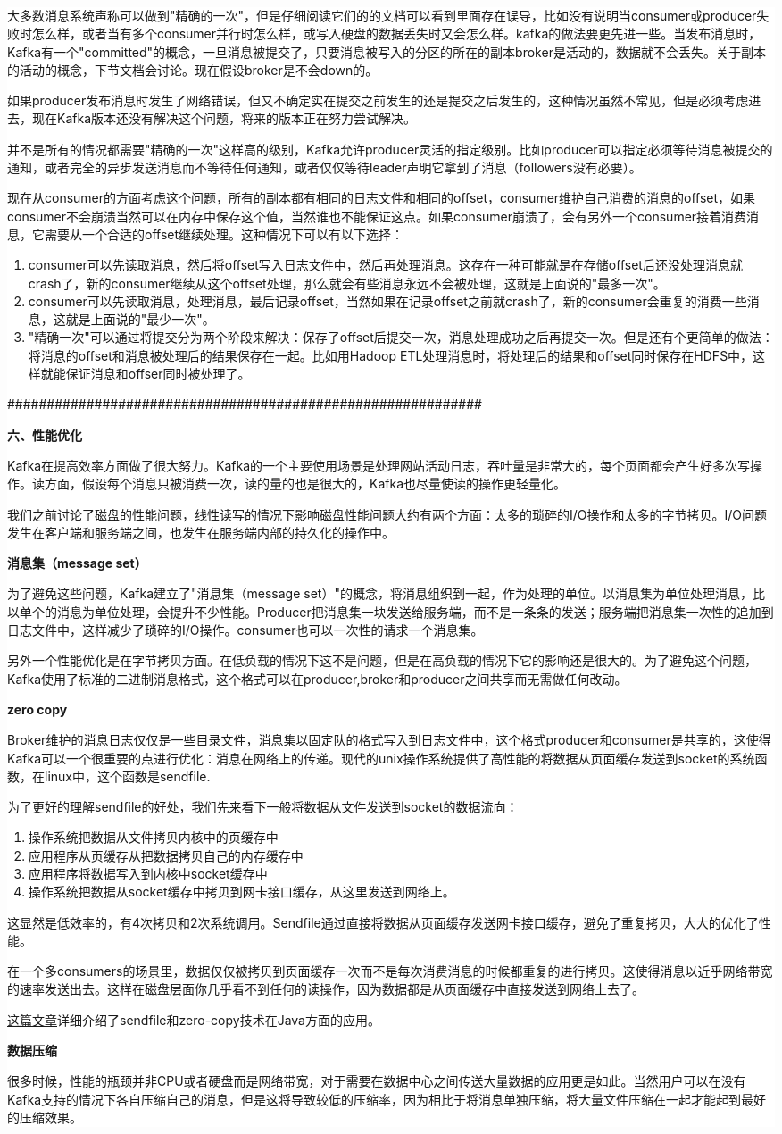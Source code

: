 大多数消息系统声称可以做到&quot;精确的一次&quot;，但是仔细阅读它们的的文档可以看到里面存在误导，比如没有说明当consumer或producer失败时怎么样，或者当有多个consumer并行时怎么样，或写入硬盘的数据丢失时又会怎么样。kafka的做法要更先进一些。当发布消息时，Kafka有一个&quot;committed&quot;的概念，一旦消息被提交了，只要消息被写入的分区的所在的副本broker是活动的，数据就不会丢失。关于副本的活动的概念，下节文档会讨论。现在假设broker是不会down的。

如果producer发布消息时发生了网络错误，但又不确定实在提交之前发生的还是提交之后发生的，这种情况虽然不常见，但是必须考虑进去，现在Kafka版本还没有解决这个问题，将来的版本正在努力尝试解决。

并不是所有的情况都需要&quot;精确的一次&quot;这样高的级别，Kafka允许producer灵活的指定级别。比如producer可以指定必须等待消息被提交的通知，或者完全的异步发送消息而不等待任何通知，或者仅仅等待leader声明它拿到了消息（followers没有必要）。

现在从consumer的方面考虑这个问题，所有的副本都有相同的日志文件和相同的offset，consumer维护自己消费的消息的offset，如果consumer不会崩溃当然可以在内存中保存这个值，当然谁也不能保证这点。如果consumer崩溃了，会有另外一个consumer接着消费消息，它需要从一个合适的offset继续处理。这种情况下可以有以下选择：

1. consumer可以先读取消息，然后将offset写入日志文件中，然后再处理消息。这存在一种可能就是在存储offset后还没处理消息就crash了，新的consumer继续从这个offset处理，那么就会有些消息永远不会被处理，这就是上面说的&quot;最多一次&quot;。
2. consumer可以先读取消息，处理消息，最后记录offset，当然如果在记录offset之前就crash了，新的consumer会重复的消费一些消息，这就是上面说的&quot;最少一次&quot;。
3. &quot;精确一次&quot;可以通过将提交分为两个阶段来解决：保存了offset后提交一次，消息处理成功之后再提交一次。但是还有个更简单的做法：将消息的offset和消息被处理后的结果保存在一起。比如用Hadoop ETL处理消息时，将处理后的结果和offset同时保存在HDFS中，这样就能保证消息和offser同时被处理了。

############################################################

**六、性能优化**

Kafka在提高效率方面做了很大努力。Kafka的一个主要使用场景是处理网站活动日志，吞吐量是非常大的，每个页面都会产生好多次写操作。读方面，假设每个消息只被消费一次，读的量的也是很大的，Kafka也尽量使读的操作更轻量化。

我们之前讨论了磁盘的性能问题，线性读写的情况下影响磁盘性能问题大约有两个方面：太多的琐碎的I/O操作和太多的字节拷贝。I/O问题发生在客户端和服务端之间，也发生在服务端内部的持久化的操作中。

**消息集（message set）**

为了避免这些问题，Kafka建立了&quot;消息集（message set）&quot;的概念，将消息组织到一起，作为处理的单位。以消息集为单位处理消息，比以单个的消息为单位处理，会提升不少性能。Producer把消息集一块发送给服务端，而不是一条条的发送；服务端把消息集一次性的追加到日志文件中，这样减少了琐碎的I/O操作。consumer也可以一次性的请求一个消息集。

另外一个性能优化是在字节拷贝方面。在低负载的情况下这不是问题，但是在高负载的情况下它的影响还是很大的。为了避免这个问题，Kafka使用了标准的二进制消息格式，这个格式可以在producer,broker和producer之间共享而无需做任何改动。

**zero copy**

Broker维护的消息日志仅仅是一些目录文件，消息集以固定队的格式写入到日志文件中，这个格式producer和consumer是共享的，这使得Kafka可以一个很重要的点进行优化：消息在网络上的传递。现代的unix操作系统提供了高性能的将数据从页面缓存发送到socket的系统函数，在linux中，这个函数是sendfile.

为了更好的理解sendfile的好处，我们先来看下一般将数据从文件发送到socket的数据流向：

1. 操作系统把数据从文件拷贝内核中的页缓存中
2. 应用程序从页缓存从把数据拷贝自己的内存缓存中
3. 应用程序将数据写入到内核中socket缓存中
4. 操作系统把数据从socket缓存中拷贝到网卡接口缓存，从这里发送到网络上。

这显然是低效率的，有4次拷贝和2次系统调用。Sendfile通过直接将数据从页面缓存发送网卡接口缓存，避免了重复拷贝，大大的优化了性能。

在一个多consumers的场景里，数据仅仅被拷贝到页面缓存一次而不是每次消费消息的时候都重复的进行拷贝。这使得消息以近乎网络带宽的速率发送出去。这样在磁盘层面你几乎看不到任何的读操作，因为数据都是从页面缓存中直接发送到网络上去了。

[这篇文章](https://www.ibm.com/developerworks/linux/library/j-zerocopy/)详细介绍了sendfile和zero-copy技术在Java方面的应用。

**数据压缩**

很多时候，性能的瓶颈并非CPU或者硬盘而是网络带宽，对于需要在数据中心之间传送大量数据的应用更是如此。当然用户可以在没有Kafka支持的情况下各自压缩自己的消息，但是这将导致较低的压缩率，因为相比于将消息单独压缩，将大量文件压缩在一起才能起到最好的压缩效果。

